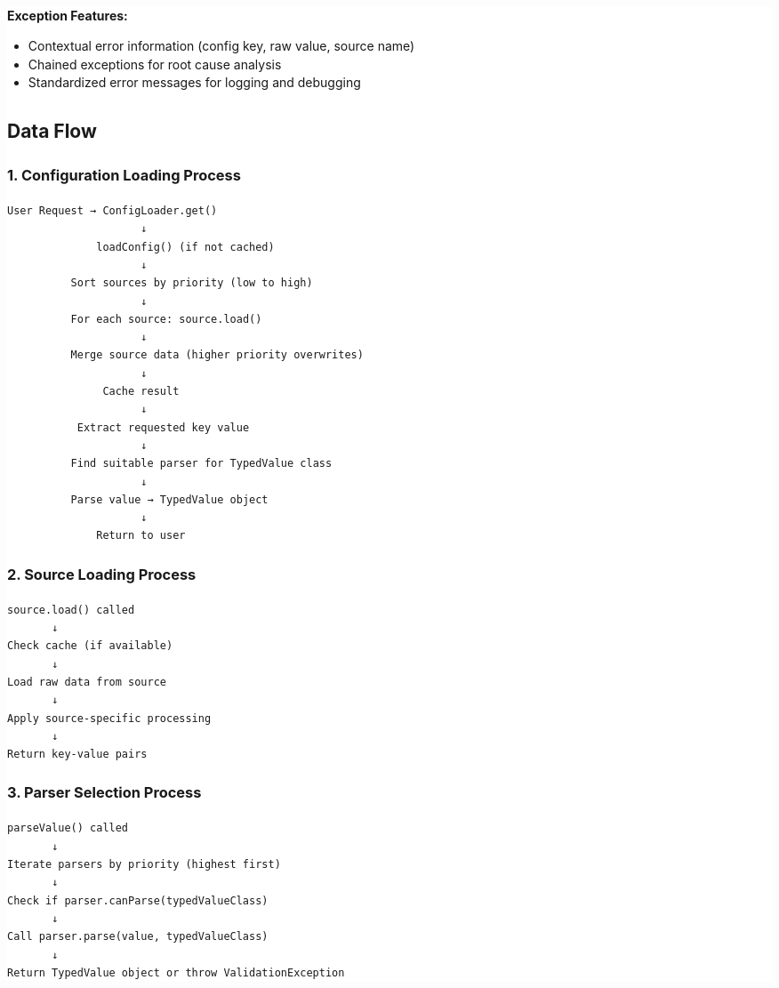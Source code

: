 **Exception Features:**
- Contextual error information (config key, raw value, source name)
- Chained exceptions for root cause analysis
- Standardized error messages for logging and debugging

## Data Flow

### 1. Configuration Loading Process

```
User Request → ConfigLoader.get()
                     ↓
              loadConfig() (if not cached)
                     ↓
          Sort sources by priority (low to high)
                     ↓
          For each source: source.load()
                     ↓
          Merge source data (higher priority overwrites)
                     ↓
               Cache result
                     ↓
           Extract requested key value
                     ↓
          Find suitable parser for TypedValue class
                     ↓
          Parse value → TypedValue object
                     ↓
              Return to user
```

### 2. Source Loading Process

```
source.load() called
       ↓
Check cache (if available)
       ↓
Load raw data from source
       ↓
Apply source-specific processing
       ↓
Return key-value pairs
```

### 3. Parser Selection Process

```
parseValue() called
       ↓
Iterate parsers by priority (highest first)
       ↓
Check if parser.canParse(typedValueClass)
       ↓
Call parser.parse(value, typedValueClass)
       ↓
Return TypedValue object or throw ValidationException
```
